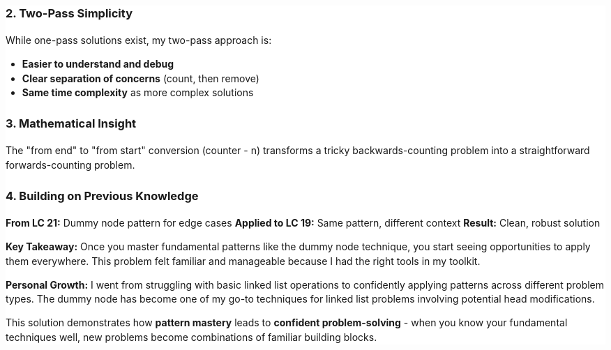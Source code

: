 ### 2. Two-Pass Simplicity
While one-pass solutions exist, my two-pass approach is:
- **Easier to understand and debug**
- **Clear separation of concerns** (count, then remove)
- **Same time complexity** as more complex solutions

### 3. Mathematical Insight
The "from end" to "from start" conversion (counter - n) transforms a tricky backwards-counting problem into a straightforward forwards-counting problem.

### 4. Building on Previous Knowledge
**From LC 21:** Dummy node pattern for edge cases
**Applied to LC 19:** Same pattern, different context
**Result:** Clean, robust solution

**Key Takeaway:** Once you master fundamental patterns like the dummy node technique, you start seeing opportunities to apply them everywhere. This problem felt familiar and manageable because I had the right tools in my toolkit.

**Personal Growth:** I went from struggling with basic linked list operations to confidently applying patterns across different problem types. The dummy node has become one of my go-to techniques for linked list problems involving potential head modifications.

This solution demonstrates how **pattern mastery** leads to **confident problem-solving** - when you know your fundamental techniques well, new problems become combinations of familiar building blocks.